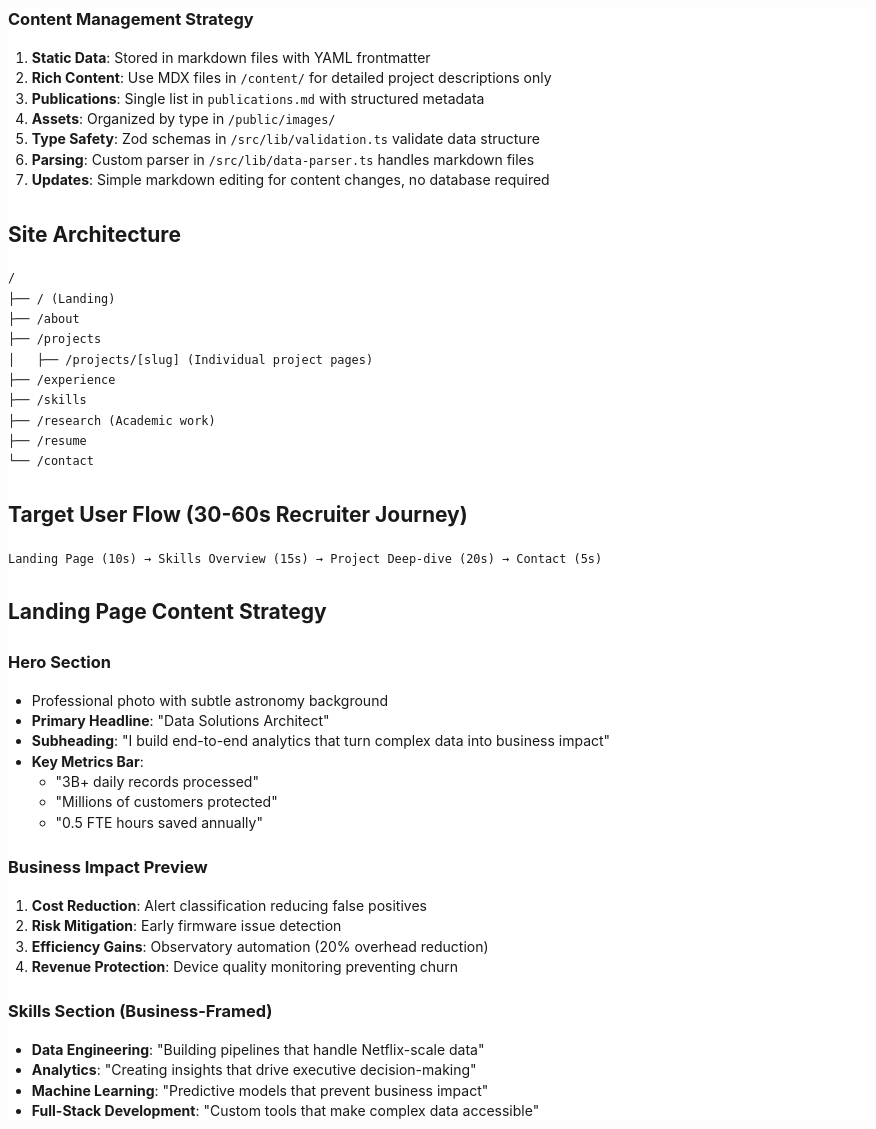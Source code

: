 ### **Content Management Strategy**

1. **Static Data**: Stored in markdown files with YAML frontmatter
2. **Rich Content**: Use MDX files in `/content/` for detailed project descriptions only
3. **Publications**: Single list in `publications.md` with structured metadata
4. **Assets**: Organized by type in `/public/images/`
5. **Type Safety**: Zod schemas in `/src/lib/validation.ts` validate data structure
6. **Parsing**: Custom parser in `/src/lib/data-parser.ts` handles markdown files
7. **Updates**: Simple markdown editing for content changes, no database required

## Site Architecture

```
/
├── / (Landing)
├── /about
├── /projects
│   ├── /projects/[slug] (Individual project pages)
├── /experience
├── /skills
├── /research (Academic work)
├── /resume
└── /contact
```

## Target User Flow (30-60s Recruiter Journey)

```
Landing Page (10s) → Skills Overview (15s) → Project Deep-dive (20s) → Contact (5s)
```

## Landing Page Content Strategy

### Hero Section
- Professional photo with subtle astronomy background
- **Primary Headline**: "Data Solutions Architect"
- **Subheading**: "I build end-to-end analytics that turn complex data into business impact"
- **Key Metrics Bar**:
  - "3B+ daily records processed"
  - "Millions of customers protected"
  - "0.5 FTE hours saved annually"

### Business Impact Preview
1. **Cost Reduction**: Alert classification reducing false positives
2. **Risk Mitigation**: Early firmware issue detection
3. **Efficiency Gains**: Observatory automation (20% overhead reduction)
4. **Revenue Protection**: Device quality monitoring preventing churn

### Skills Section (Business-Framed)
- **Data Engineering**: "Building pipelines that handle Netflix-scale data"
- **Analytics**: "Creating insights that drive executive decision-making"
- **Machine Learning**: "Predictive models that prevent business impact"
- **Full-Stack Development**: "Custom tools that make complex data accessible"
